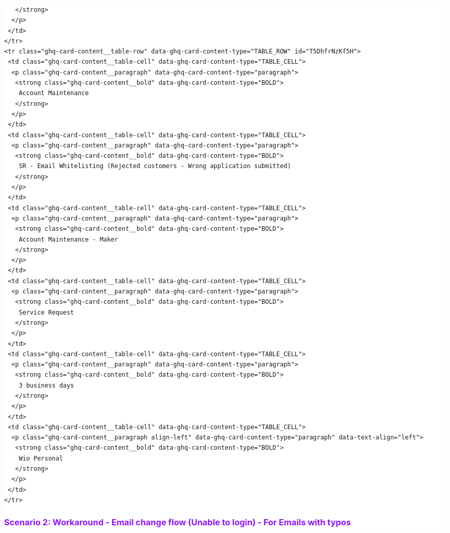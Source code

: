        </strong>
      </p>
     </td>
    </tr>
    <tr class="ghq-card-content__table-row" data-ghq-card-content-type="TABLE_ROW" id="T5DhfrNzKf5H">
     <td class="ghq-card-content__table-cell" data-ghq-card-content-type="TABLE_CELL">
      <p class="ghq-card-content__paragraph" data-ghq-card-content-type="paragraph">
       <strong class="ghq-card-content__bold" data-ghq-card-content-type="BOLD">
        Account Maintenance
       </strong>
      </p>
     </td>
     <td class="ghq-card-content__table-cell" data-ghq-card-content-type="TABLE_CELL">
      <p class="ghq-card-content__paragraph" data-ghq-card-content-type="paragraph">
       <strong class="ghq-card-content__bold" data-ghq-card-content-type="BOLD">
        SR - Email Whitelisting (Rejected customers - Wrong application submitted)
       </strong>
      </p>
     </td>
     <td class="ghq-card-content__table-cell" data-ghq-card-content-type="TABLE_CELL">
      <p class="ghq-card-content__paragraph" data-ghq-card-content-type="paragraph">
       <strong class="ghq-card-content__bold" data-ghq-card-content-type="BOLD">
        Account Maintenance - Maker
       </strong>
      </p>
     </td>
     <td class="ghq-card-content__table-cell" data-ghq-card-content-type="TABLE_CELL">
      <p class="ghq-card-content__paragraph" data-ghq-card-content-type="paragraph">
       <strong class="ghq-card-content__bold" data-ghq-card-content-type="BOLD">
        Service Request
       </strong>
      </p>
     </td>
     <td class="ghq-card-content__table-cell" data-ghq-card-content-type="TABLE_CELL">
      <p class="ghq-card-content__paragraph" data-ghq-card-content-type="paragraph">
       <strong class="ghq-card-content__bold" data-ghq-card-content-type="BOLD">
        3 business days
       </strong>
      </p>
     </td>
     <td class="ghq-card-content__table-cell" data-ghq-card-content-type="TABLE_CELL">
      <p class="ghq-card-content__paragraph align-left" data-ghq-card-content-type="paragraph" data-text-align="left">
       <strong class="ghq-card-content__bold" data-ghq-card-content-type="BOLD">
        Wio Personal
       </strong>
      </p>
     </td>
    </tr>
   </tbody>
  </table>
 </div>
</div>
<h3 class="ghq-card-content__small-heading" data-ghq-card-content-type="SMALL_HEADING" id="7G5zMh5VD9an">
</h3>
<h3 class="ghq-card-content__small-heading" data-ghq-card-content-type="SMALL_HEADING" id="JZhiBQXxG9Lz">
 <span class="ghq-card-content__text-color" data-ghq-card-content-type="TEXT_COLOR" style="color:#9013fe">
  Scenario 2: Workaround - Email change flow (Unable to login) - For Emails with typos
 </span>
</h3>
<p class="ghq-card-content__paragraph" data-ghq-card-content-type="paragraph" id="DnTFnHb1dfrP">